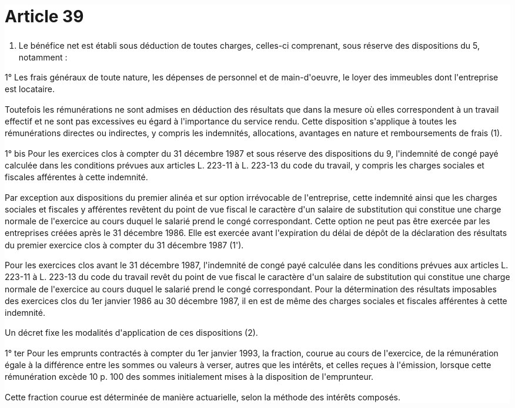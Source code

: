 # Article 39

1. Le bénéfice net est établi sous déduction de toutes charges, celles-ci comprenant, sous réserve des dispositions du 5,
notamment :

1° Les frais généraux de toute nature, les dépenses de personnel et de main-d'oeuvre, le loyer des immeubles dont
l'entreprise est locataire.

Toutefois les rémunérations ne sont admises en déduction des résultats que dans la mesure où elles correspondent à un travail
effectif et ne sont pas excessives eu égard à l'importance du service rendu. Cette disposition s'applique à toutes les
rémunérations directes ou indirectes, y compris les indemnités, allocations, avantages en nature et remboursements de frais
(1).

1° bis Pour les exercices clos à compter du 31 décembre 1987 et sous réserve des dispositions du 9, l'indemnité de congé payé
calculée dans les conditions prévues aux articles L. 223-11 à L. 223-13 du code du travail, y compris les charges sociales et
fiscales afférentes à cette indemnité.

Par exception aux dispositions du premier alinéa et sur option irrévocable de l'entreprise, cette indemnité ainsi que les
charges sociales et fiscales y afférentes revêtent du point de vue fiscal le caractère d'un salaire de substitution qui
constitue une charge normale de l'exercice au cours duquel le salarié prend le congé correspondant. Cette option ne peut pas
être exercée par les entreprises créées après le 31 décembre 1986. Elle est exercée avant l'expiration du délai de dépôt de
la déclaration des résultats du premier exercice clos à compter du 31 décembre 1987 (1').

Pour les exercices clos avant le 31 décembre 1987, l'indemnité de congé payé calculée dans les conditions prévues aux
articles L. 223-11 à L. 223-13 du code du travail revêt du point de vue fiscal le caractère d'un salaire de substitution qui
constitue une charge normale de l'exercice au cours duquel le salarié prend le congé correspondant. Pour la détermination des
résultats imposables des exercices clos du 1er janvier 1986 au 30 décembre 1987, il en est de même des charges sociales et
fiscales afférentes à cette indemnité.

Un décret fixe les modalités d'application de ces dispositions (2).

1° ter Pour les emprunts contractés à compter du 1er janvier 1993, la fraction, courue au cours de l'exercice, de la
rémunération égale à la différence entre les sommes ou valeurs à verser, autres que les intérêts, et celles reçues à
l'émission, lorsque cette rémunération excède 10 p. 100 des sommes initialement mises à la disposition de l'emprunteur.

Cette fraction courue est déterminée de manière actuarielle, selon la méthode des intérêts composés.
